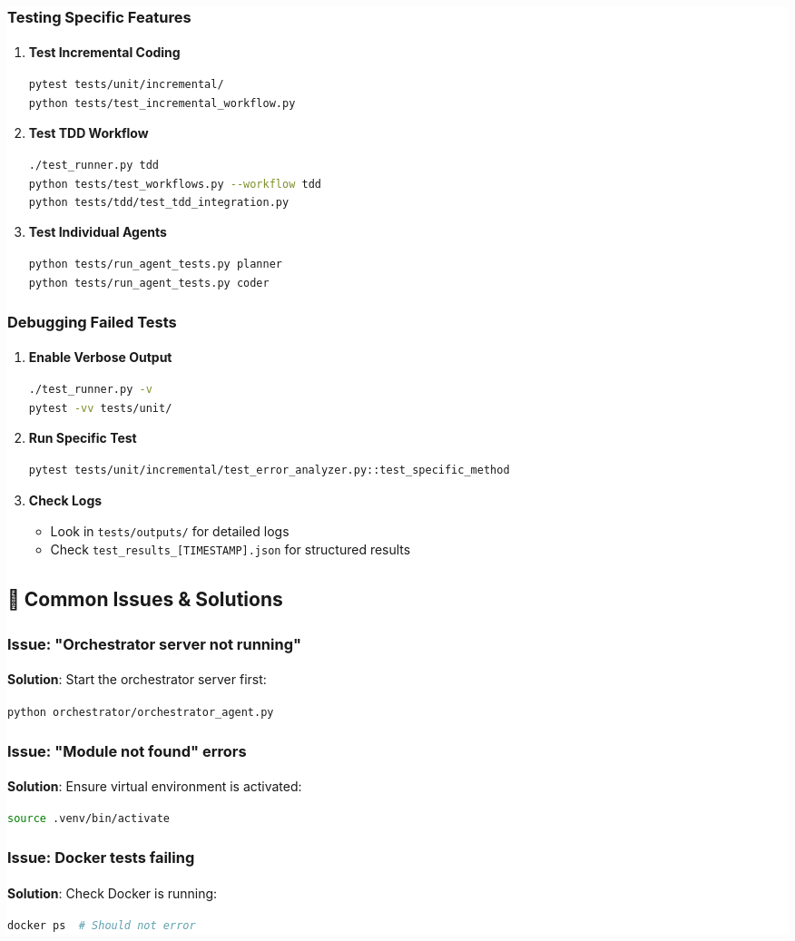 ### Testing Specific Features

1. **Test Incremental Coding**
   ```bash
   pytest tests/unit/incremental/
   python tests/test_incremental_workflow.py
   ```

2. **Test TDD Workflow**
   ```bash
   ./test_runner.py tdd
   python tests/test_workflows.py --workflow tdd
   python tests/tdd/test_tdd_integration.py
   ```

3. **Test Individual Agents**
   ```bash
   python tests/run_agent_tests.py planner
   python tests/run_agent_tests.py coder
   ```

### Debugging Failed Tests

1. **Enable Verbose Output**
   ```bash
   ./test_runner.py -v
   pytest -vv tests/unit/
   ```

2. **Run Specific Test**
   ```bash
   pytest tests/unit/incremental/test_error_analyzer.py::test_specific_method
   ```

3. **Check Logs**
   - Look in `tests/outputs/` for detailed logs
   - Check `test_results_[TIMESTAMP].json` for structured results

## 🐛 Common Issues & Solutions

### Issue: "Orchestrator server not running"
**Solution**: Start the orchestrator server first:
```bash
python orchestrator/orchestrator_agent.py
```

### Issue: "Module not found" errors
**Solution**: Ensure virtual environment is activated:
```bash
source .venv/bin/activate
```

### Issue: Docker tests failing
**Solution**: Check Docker is running:
```bash
docker ps  # Should not error
```
